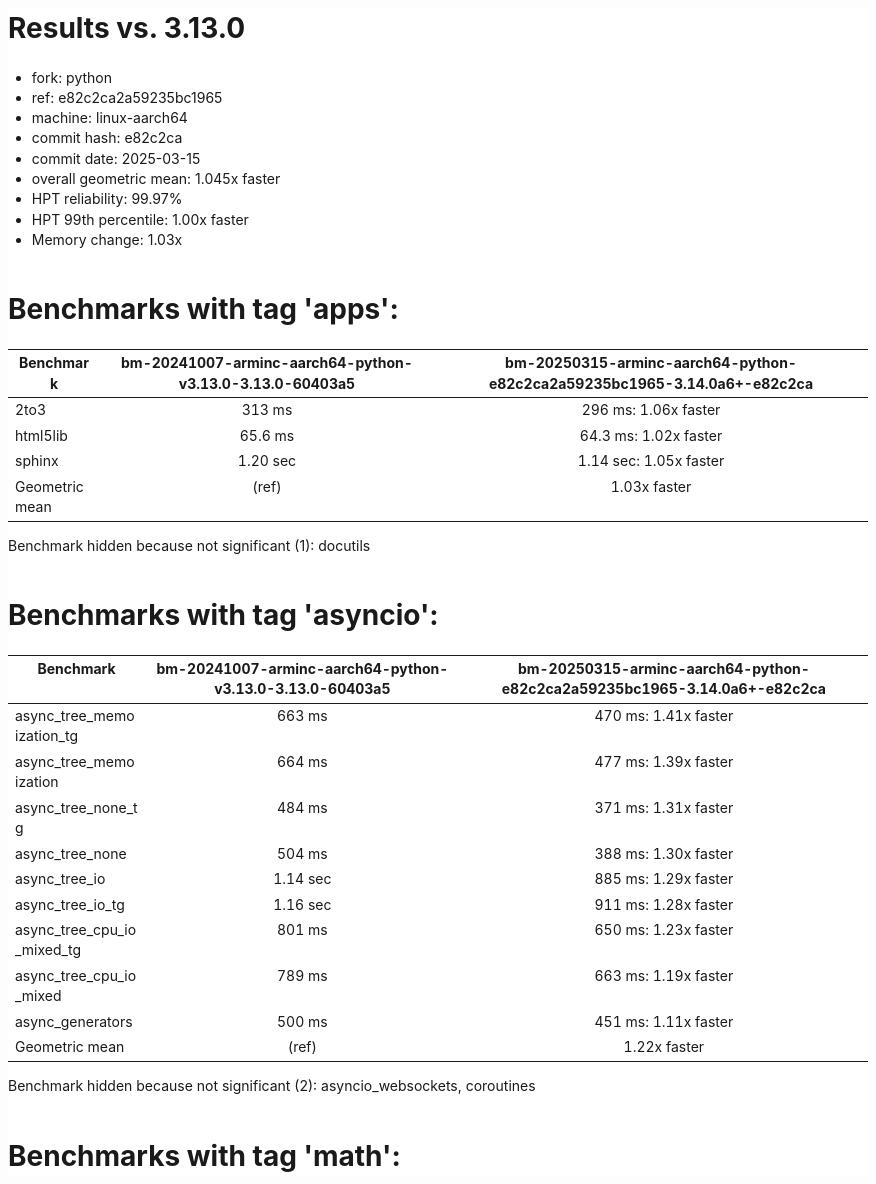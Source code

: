 # Results vs. 3.13.0

- fork: python
- ref: e82c2ca2a59235bc1965
- machine: linux-aarch64
- commit hash: e82c2ca
- commit date: 2025-03-15
- overall geometric mean: 1.045x faster
- HPT reliability: 99.97%
- HPT 99th percentile: 1.00x faster
- Memory change: 1.03x

Benchmarks with tag 'apps':
===========================

| Benchmark      | bm-20241007-arminc-aarch64-python-v3.13.0-3.13.0-60403a5 | bm-20250315-arminc-aarch64-python-e82c2ca2a59235bc1965-3.14.0a6+-e82c2ca |
|----------------|:--------------------------------------------------------:|:------------------------------------------------------------------------:|
| 2to3           | 313 ms                                                   | 296 ms: 1.06x faster                                                     |
| html5lib       | 65.6 ms                                                  | 64.3 ms: 1.02x faster                                                    |
| sphinx         | 1.20 sec                                                 | 1.14 sec: 1.05x faster                                                   |
| Geometric mean | (ref)                                                    | 1.03x faster                                                             |

Benchmark hidden because not significant (1): docutils

Benchmarks with tag 'asyncio':
==============================

| Benchmark                  | bm-20241007-arminc-aarch64-python-v3.13.0-3.13.0-60403a5 | bm-20250315-arminc-aarch64-python-e82c2ca2a59235bc1965-3.14.0a6+-e82c2ca |
|----------------------------|:--------------------------------------------------------:|:------------------------------------------------------------------------:|
| async_tree_memoization_tg  | 663 ms                                                   | 470 ms: 1.41x faster                                                     |
| async_tree_memoization     | 664 ms                                                   | 477 ms: 1.39x faster                                                     |
| async_tree_none_tg         | 484 ms                                                   | 371 ms: 1.31x faster                                                     |
| async_tree_none            | 504 ms                                                   | 388 ms: 1.30x faster                                                     |
| async_tree_io              | 1.14 sec                                                 | 885 ms: 1.29x faster                                                     |
| async_tree_io_tg           | 1.16 sec                                                 | 911 ms: 1.28x faster                                                     |
| async_tree_cpu_io_mixed_tg | 801 ms                                                   | 650 ms: 1.23x faster                                                     |
| async_tree_cpu_io_mixed    | 789 ms                                                   | 663 ms: 1.19x faster                                                     |
| async_generators           | 500 ms                                                   | 451 ms: 1.11x faster                                                     |
| Geometric mean             | (ref)                                                    | 1.22x faster                                                             |

Benchmark hidden because not significant (2): asyncio_websockets, coroutines

Benchmarks with tag 'math':
===========================
